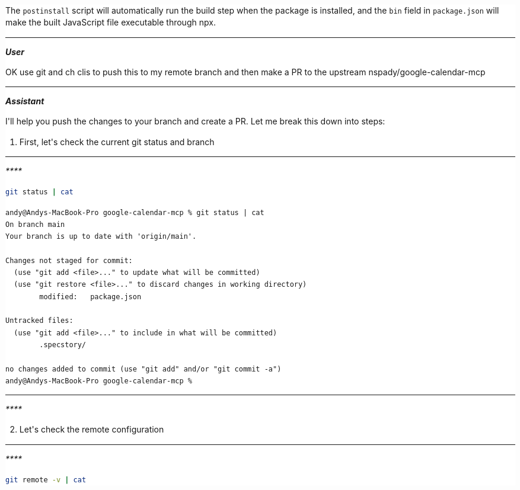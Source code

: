 The `postinstall` script will automatically run the build step when the package is installed, and the `bin` field in `package.json` will make the built JavaScript file executable through npx.

---

_**User**_

OK use git and ch clis to push this to my remote branch and then make a PR to the upstream nspady/google-calendar-mcp 

---

_**Assistant**_

I'll help you push the changes to your branch and create a PR. Let me break this down into steps:

1. First, let's check the current git status and branch

---

_****_

```bash
git status | cat
```

```
andy@Andys-MacBook-Pro google-calendar-mcp % git status | cat
On branch main
Your branch is up to date with 'origin/main'.

Changes not staged for commit:
  (use "git add <file>..." to update what will be committed)
  (use "git restore <file>..." to discard changes in working directory)
        modified:   package.json

Untracked files:
  (use "git add <file>..." to include in what will be committed)
        .specstory/

no changes added to commit (use "git add" and/or "git commit -a")
andy@Andys-MacBook-Pro google-calendar-mcp %
```

---

_****_



2. Let's check the remote configuration

---

_****_

```bash
git remote -v | cat
```
